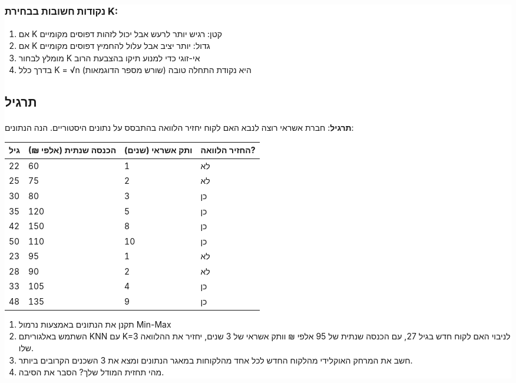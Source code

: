 ### נקודות חשובות בבחירת K:
1. אם K קטן: רגיש יותר לרעש אבל יכול לזהות דפוסים מקומיים
2. אם K גדול: יותר יציב אבל עלול להחמיץ דפוסים מקומיים
3. מומלץ לבחור K אי-זוגי כדי למנוע תיקו בהצבעת הרוב
4. בדרך כלל K = √n (שורש מספר הדוגמאות) היא נקודת התחלה טובה

## תרגיל

**תרגיל**: חברת אשראי רוצה לנבא האם לקוח יחזיר הלוואה בהתבסס על נתונים היסטוריים. הנה הנתונים:

| גיל   | הכנסה שנתית (אלפי ₪) | ותק אשראי (שנים) | החזיר הלוואה? |
|-------|---------------------|-----------------|--------------|
| 22    | 60                  | 1               | לא           |
| 25    | 75                  | 2               | לא           |
| 30    | 80                  | 3               | כן           |
| 35    | 120                 | 5               | כן           |
| 42    | 150                 | 8               | כן           |
| 50    | 110                 | 10              | כן           |
| 23    | 95                  | 1               | לא           |
| 28    | 90                  | 2               | לא           |
| 33    | 105                 | 4               | כן           |
| 48    | 135                 | 9               | כן           |

1. תקנן את הנתונים באמצעות נרמול Min-Max
2. השתמש באלגוריתם KNN עם K=3 לניבוי האם לקוח חדש בגיל 27, עם הכנסה שנתית של 95 אלפי ₪ וותק אשראי של 3 שנים, יחזיר את ההלוואה שלו.
3. חשב את המרחק האוקלידי מהלקוח החדש לכל אחד מהלקוחות במאגר הנתונים ומצא את 3 השכנים הקרובים ביותר.
4. מהי תחזית המודל שלך? הסבר את הסיבה.
